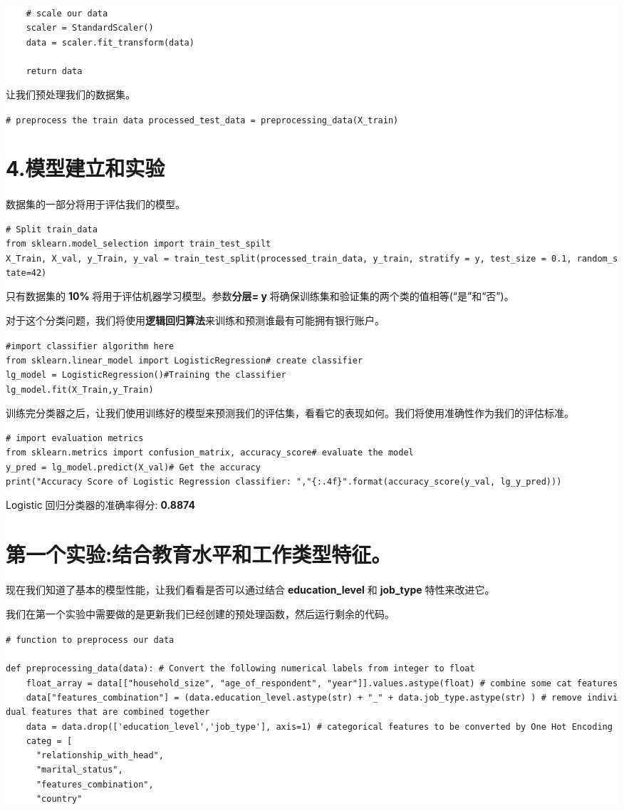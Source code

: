 ```
    # scale our data 
    scaler = StandardScaler()
    data = scaler.fit_transform(data)

    return data
```

让我们预处理我们的数据集。

```
# preprocess the train data processed_test_data = preprocessing_data(X_train)
```

# 4.模型建立和实验

数据集的一部分将用于评估我们的模型。

```
# Split train_data
from sklearn.model_selection import train_test_spilt
X_Train, X_val, y_Train, y_val = train_test_split(processed_train_data, y_train, stratify = y, test_size = 0.1, random_state=42)
```

只有数据集的 **10%** 将用于评估机器学习模型。参数**分层= y** 将确保训练集和验证集的两个类的值相等(“是”和“否”)。

对于这个分类问题，我们将使用**逻辑回归算法**来训练和预测谁最有可能拥有银行账户。

```
#import classifier algorithm here
from sklearn.linear_model import LogisticRegression# create classifier
lg_model = LogisticRegression()#Training the classifier
lg_model.fit(X_Train,y_Train)
```

训练完分类器之后，让我们使用训练好的模型来预测我们的评估集，看看它的表现如何。我们将使用准确性作为我们的评估标准。

```
# import evaluation metrics
from sklearn.metrics import confusion_matrix, accuracy_score# evaluate the model
y_pred = lg_model.predict(X_val)# Get the accuracy
print("Accuracy Score of Logistic Regression classifier: ","{:.4f}".format(accuracy_score(y_val, lg_y_pred)))
```

Logistic 回归分类器的准确率得分: **0.8874**

# 第一个实验:结合教育水平和工作类型特征。

现在我们知道了基本的模型性能，让我们看看是否可以通过结合 **education_level** 和 **job_type** 特性来改进它。

我们在第一个实验中需要做的是更新我们已经创建的预处理函数，然后运行剩余的代码。

```
# function to preprocess our data 

def preprocessing_data(data): # Convert the following numerical labels from integer to float
    float_array = data[["household_size", "age_of_respondent", "year"]].values.astype(float) # combine some cat features 
    data["features_combination"] = (data.education_level.astype(str) + "_" + data.job_type.astype(str) ) # remove individual features that are combined together
    data = data.drop(['education_level','job_type'], axis=1) # categorical features to be converted by One Hot Encoding
    categ = [
      "relationship_with_head",
      "marital_status",
      "features_combination",
      "country"
```